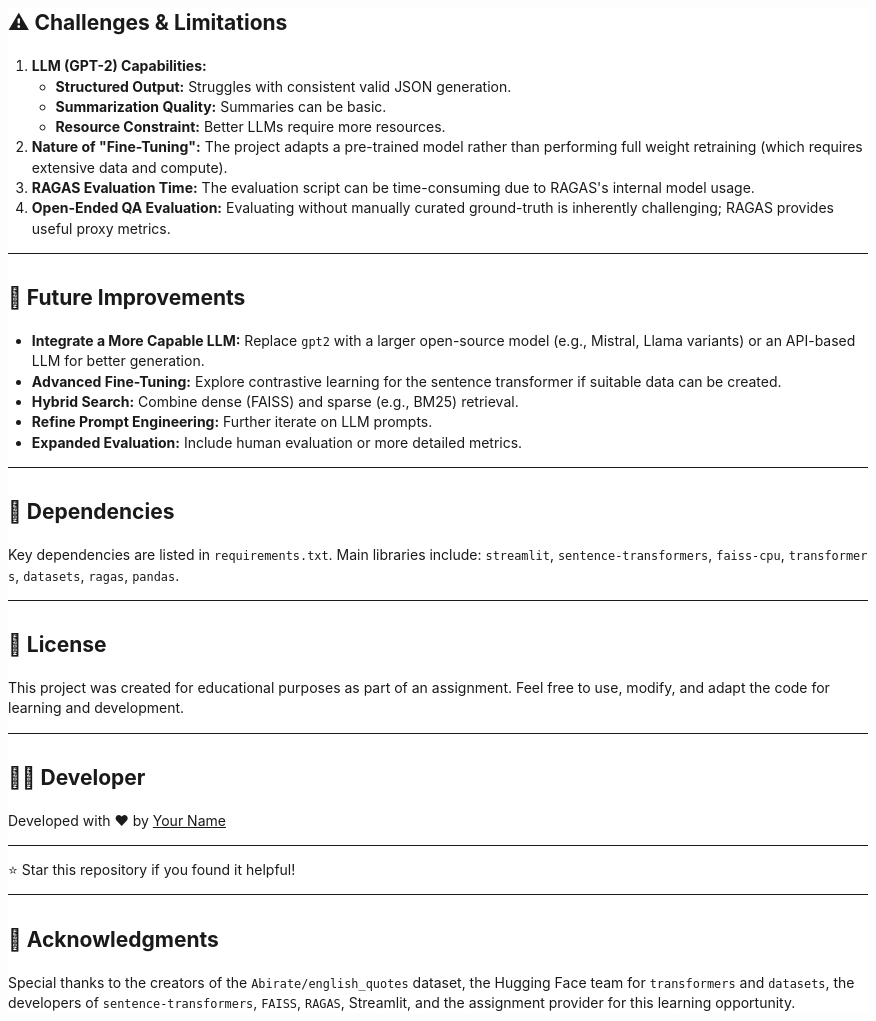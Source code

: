 
## ⚠️ **Challenges & Limitations**

1.  **LLM (GPT-2) Capabilities:**
    *   **Structured Output:** Struggles with consistent valid JSON generation.
    *   **Summarization Quality:** Summaries can be basic.
    *   **Resource Constraint:** Better LLMs require more resources.
2.  **Nature of "Fine-Tuning":** The project adapts a pre-trained model rather than performing full weight retraining (which requires extensive data and compute).
3.  **RAGAS Evaluation Time:** The evaluation script can be time-consuming due to RAGAS's internal model usage.
4.  **Open-Ended QA Evaluation:** Evaluating without manually curated ground-truth is inherently challenging; RAGAS provides useful proxy metrics.

---

## 🔮 **Future Improvements**
*   **Integrate a More Capable LLM:** Replace `gpt2` with a larger open-source model (e.g., Mistral, Llama variants) or an API-based LLM for better generation.
*   **Advanced Fine-Tuning:** Explore contrastive learning for the sentence transformer if suitable data can be created.
*   **Hybrid Search:** Combine dense (FAISS) and sparse (e.g., BM25) retrieval.
*   **Refine Prompt Engineering:** Further iterate on LLM prompts.
*   **Expanded Evaluation:** Include human evaluation or more detailed metrics.

---

## 📝 **Dependencies**
Key dependencies are listed in `requirements.txt`. Main libraries include:
`streamlit`, `sentence-transformers`, `faiss-cpu`, `transformers`, `datasets`, `ragas`, `pandas`.

---

## 📄 License
This project was created for educational purposes as part of an assignment. Feel free to use, modify, and adapt the code for learning and development.

---

## 👨‍💻 Developer

Developed with ❤️ by [Your Name](https://github.com/SyntaxError-Natsu)

---

⭐ Star this repository if you found it helpful!

---

## 🙏 **Acknowledgments**
Special thanks to the creators of the `Abirate/english_quotes` dataset, the Hugging Face team for `transformers` and `datasets`, the developers of `sentence-transformers`, `FAISS`, `RAGAS`, Streamlit, and the assignment provider for this learning opportunity.
